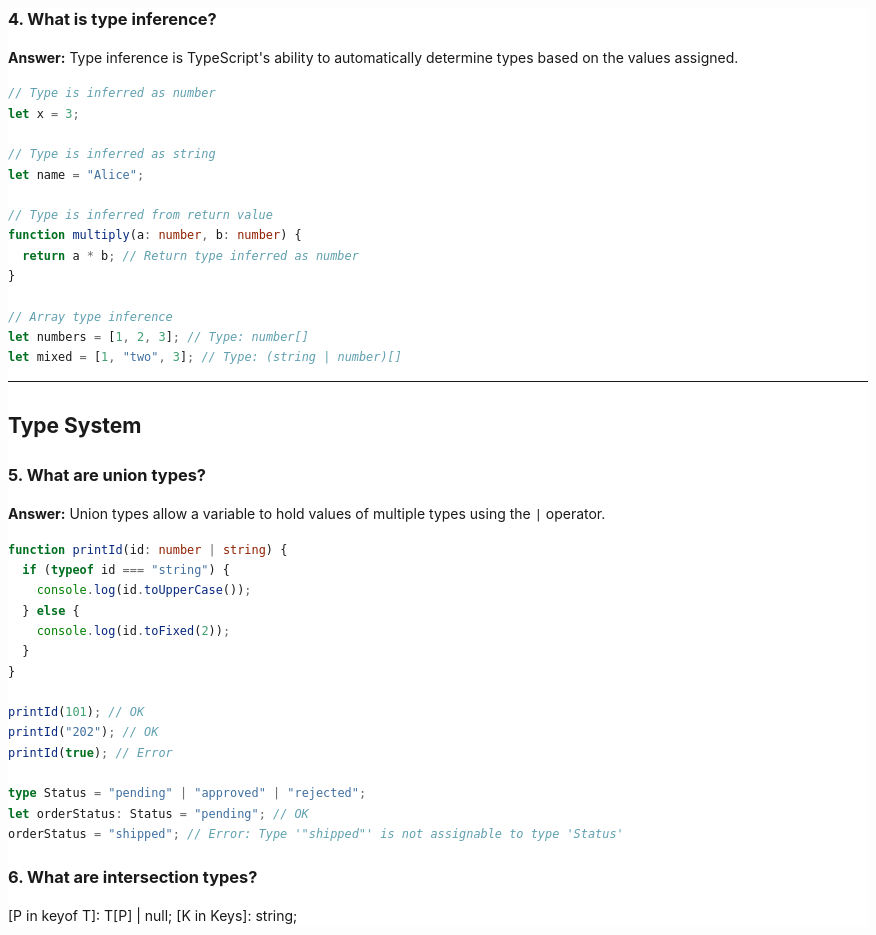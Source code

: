 ### 4. What is type inference?

**Answer:**
Type inference is TypeScript's ability to automatically determine types based on the values assigned.

```typescript
// Type is inferred as number
let x = 3;

// Type is inferred as string
let name = "Alice";

// Type is inferred from return value
function multiply(a: number, b: number) {
  return a * b; // Return type inferred as number
}

// Array type inference
let numbers = [1, 2, 3]; // Type: number[]
let mixed = [1, "two", 3]; // Type: (string | number)[]
```

---

## Type System

### 5. What are union types?

**Answer:**
Union types allow a variable to hold values of multiple types using the `|` operator.

```typescript
function printId(id: number | string) {
  if (typeof id === "string") {
    console.log(id.toUpperCase());
  } else {
    console.log(id.toFixed(2));
  }
}

printId(101); // OK
printId("202"); // OK
printId(true); // Error

type Status = "pending" | "approved" | "rejected";
let orderStatus: Status = "pending"; // OK
orderStatus = "shipped"; // Error: Type '"shipped"' is not assignable to type 'Status'
```

### 6. What are intersection types?


  [P in keyof T]: T[P] | null;
  [K in Keys]: string;